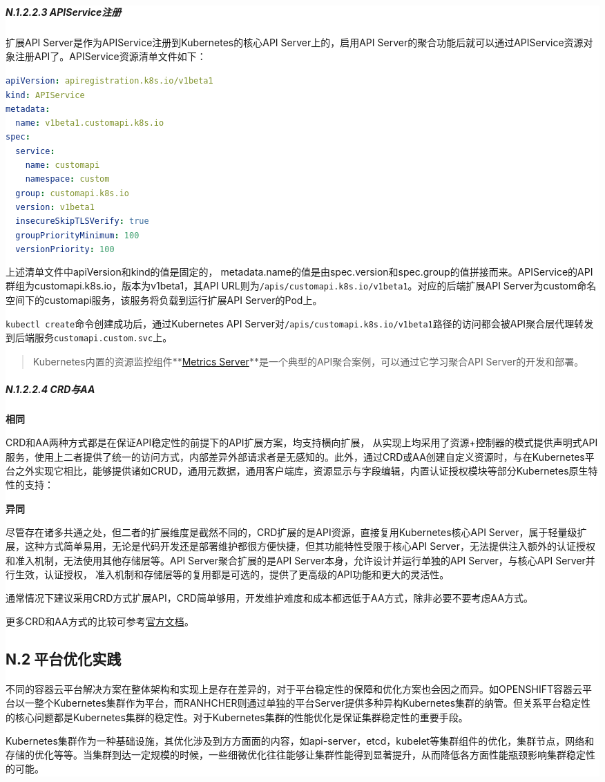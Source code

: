 ##### N.1.2.2.3 APIService注册

扩展API Server是作为APIService注册到Kubernetes的核心API Server上的，启用API Server的聚合功能后就可以通过APIService资源对象注册API了。APIService资源清单文件如下：

```yaml
apiVersion: apiregistration.k8s.io/v1beta1
kind: APIService
metadata:
  name: v1beta1.customapi.k8s.io
spec:
  service:
    name: customapi
    namespace: custom
  group: customapi.k8s.io
  version: v1beta1
  insecureSkipTLSVerify: true
  groupPriorityMinimum: 100
  versionPriority: 100
```

上述清单文件中apiVersion和kind的值是固定的， metadata.name的值是由spec.version和spec.group的值拼接而来。APIService的API群组为customapi.k8s.io，版本为v1beta1，其API URL则为`/apis/customapi.k8s.io/v1beta1`。对应的后端扩展API Server为custom命名空间下的customapi服务，该服务将负载到运行扩展API Server的Pod上。

`kubectl create`命令创建成功后，通过Kubernetes API Server对``/apis/customapi.k8s.io/v1beta1``路径的访问都会被API聚合层代理转发到后端服务`customapi.custom.svc`上。

> Kubernetes内置的资源监控组件**[Metrics Server](https://github.com/kubernetes-incubator/metrics-server)**是一个典型的API聚合案例，可以通过它学习聚合API Server的开发和部署。

##### N.1.2.2.4 CRD与AA

**相同**

CRD和AA两种方式都是在保证API稳定性的前提下的API扩展方案，均支持横向扩展， 从实现上均采用了资源+控制器的模式提供声明式API服务，使用上二者提供了统一的访问方式，内部差异外部请求者是无感知的。此外，通过CRD或AA创建自定义资源时，与在Kubernetes平台之外实现它相比，能够提供诸如CRUD，通用元数据，通用客户端库，资源显示与字段编辑，内置认证授权模块等部分Kubernetes原生特性的支持：

**异同**

尽管存在诸多共通之处，但二者的扩展维度是截然不同的，CRD扩展的是API资源，直接复用Kubernetes核心API Server，属于轻量级扩展，这种方式简单易用，无论是代码开发还是部署维护都很方便快捷，但其功能特性受限于核心API Server，无法提供注入额外的认证授权和准入机制，无法使用其他存储层等。API Server聚合扩展的是API Server本身，允许设计并运行单独的API Server，与核心API Server并行生效，认证授权， 准入机制和存储层等的复用都是可选的，提供了更高级的API功能和更大的灵活性。

通常情况下建议采用CRD方式扩展API，CRD简单够用，开发维护难度和成本都远低于AA方式，除非必要不要考虑AA方式。

更多CRD和AA方式的比较可参考[官方文档](https://kubernetes.io/docs/concepts/extend-kubernetes/api-extension/custom-resources/#api-server-aggregation)。

## N.2 平台优化实践

不同的容器云平台解决方案在整体架构和实现上是存在差异的，对于平台稳定性的保障和优化方案也会因之而异。如OPENSHIFT容器云平台以一整个Kubernetes集群作为平台，而RANHCHER则通过单独的平台Server提供多种异构Kubernetes集群的纳管。但关系平台稳定性的核心问题都是Kubernetes集群的稳定性。对于Kubernetes集群的性能优化是保证集群稳定性的重要手段。

Kubernetes集群作为一种基础设施，其优化涉及到方方面面的内容，如api-server，etcd，kubelet等集群组件的优化，集群节点，网络和存储的优化等等。当集群到达一定规模的时候，一些细微优化往往能够让集群性能得到显著提升，从而降低各方面性能瓶颈影响集群稳定性的可能。
